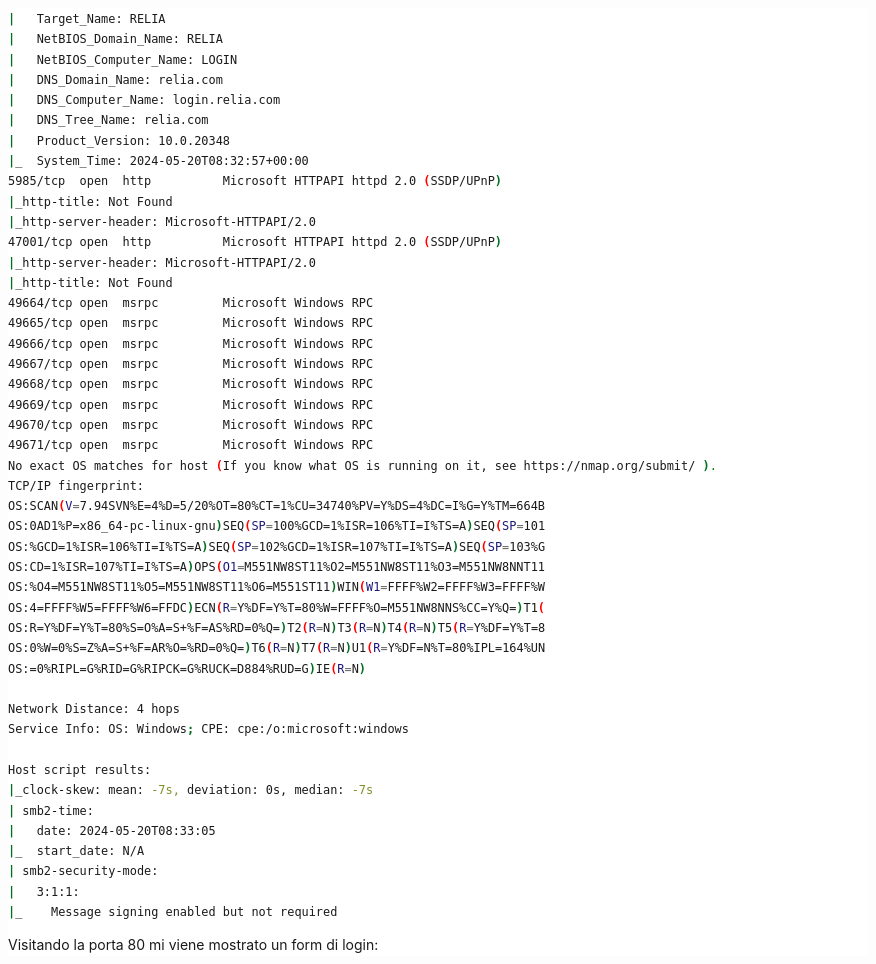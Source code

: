 ```bash
|   Target_Name: RELIA
|   NetBIOS_Domain_Name: RELIA
|   NetBIOS_Computer_Name: LOGIN
|   DNS_Domain_Name: relia.com
|   DNS_Computer_Name: login.relia.com
|   DNS_Tree_Name: relia.com
|   Product_Version: 10.0.20348
|_  System_Time: 2024-05-20T08:32:57+00:00
5985/tcp  open  http          Microsoft HTTPAPI httpd 2.0 (SSDP/UPnP)
|_http-title: Not Found
|_http-server-header: Microsoft-HTTPAPI/2.0
47001/tcp open  http          Microsoft HTTPAPI httpd 2.0 (SSDP/UPnP)
|_http-server-header: Microsoft-HTTPAPI/2.0
|_http-title: Not Found
49664/tcp open  msrpc         Microsoft Windows RPC
49665/tcp open  msrpc         Microsoft Windows RPC
49666/tcp open  msrpc         Microsoft Windows RPC
49667/tcp open  msrpc         Microsoft Windows RPC
49668/tcp open  msrpc         Microsoft Windows RPC
49669/tcp open  msrpc         Microsoft Windows RPC
49670/tcp open  msrpc         Microsoft Windows RPC
49671/tcp open  msrpc         Microsoft Windows RPC
No exact OS matches for host (If you know what OS is running on it, see https://nmap.org/submit/ ).
TCP/IP fingerprint:
OS:SCAN(V=7.94SVN%E=4%D=5/20%OT=80%CT=1%CU=34740%PV=Y%DS=4%DC=I%G=Y%TM=664B
OS:0AD1%P=x86_64-pc-linux-gnu)SEQ(SP=100%GCD=1%ISR=106%TI=I%TS=A)SEQ(SP=101
OS:%GCD=1%ISR=106%TI=I%TS=A)SEQ(SP=102%GCD=1%ISR=107%TI=I%TS=A)SEQ(SP=103%G
OS:CD=1%ISR=107%TI=I%TS=A)OPS(O1=M551NW8ST11%O2=M551NW8ST11%O3=M551NW8NNT11
OS:%O4=M551NW8ST11%O5=M551NW8ST11%O6=M551ST11)WIN(W1=FFFF%W2=FFFF%W3=FFFF%W
OS:4=FFFF%W5=FFFF%W6=FFDC)ECN(R=Y%DF=Y%T=80%W=FFFF%O=M551NW8NNS%CC=Y%Q=)T1(
OS:R=Y%DF=Y%T=80%S=O%A=S+%F=AS%RD=0%Q=)T2(R=N)T3(R=N)T4(R=N)T5(R=Y%DF=Y%T=8
OS:0%W=0%S=Z%A=S+%F=AR%O=%RD=0%Q=)T6(R=N)T7(R=N)U1(R=Y%DF=N%T=80%IPL=164%UN
OS:=0%RIPL=G%RID=G%RIPCK=G%RUCK=D884%RUD=G)IE(R=N)

Network Distance: 4 hops
Service Info: OS: Windows; CPE: cpe:/o:microsoft:windows

Host script results:
|_clock-skew: mean: -7s, deviation: 0s, median: -7s
| smb2-time: 
|   date: 2024-05-20T08:33:05
|_  start_date: N/A
| smb2-security-mode: 
|   3:1:1: 
|_    Message signing enabled but not required
```

Visitando la porta 80 mi viene mostrato un form di login:
